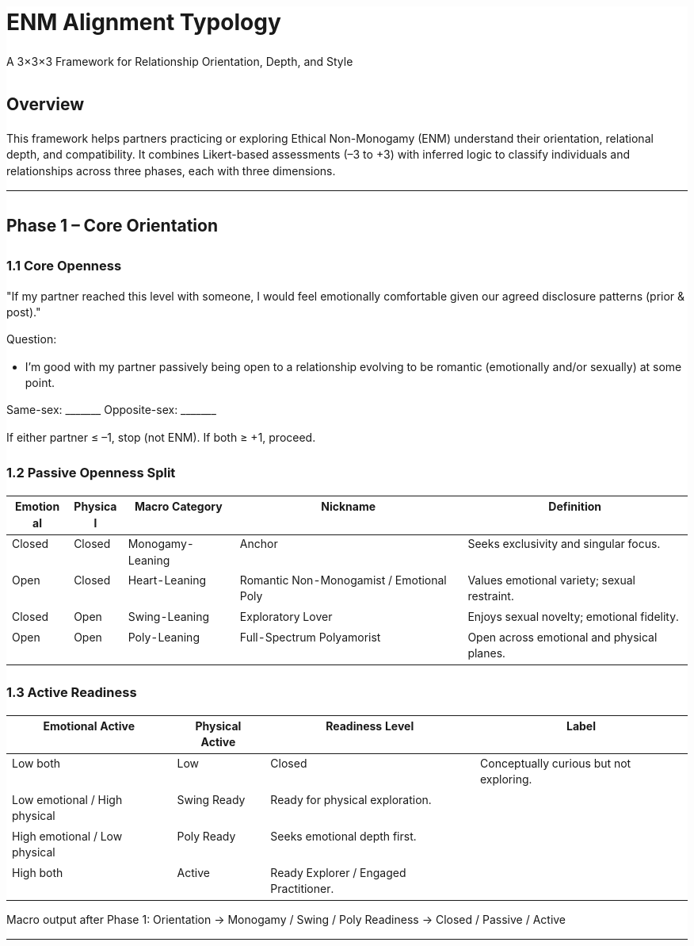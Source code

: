# ENM Alignment Typology
A 3×3×3 Framework for Relationship Orientation, Depth, and Style

## Overview
This framework helps partners practicing or exploring Ethical Non-Monogamy (ENM) understand their orientation, relational depth, and compatibility. It combines Likert-based assessments (–3 to +3) with inferred logic to classify individuals and relationships across three phases, each with three dimensions.

---

## Phase 1 – Core Orientation

### 1.1 Core Openness
"If my partner reached this level with someone, I would feel emotionally comfortable given our agreed disclosure patterns (prior & post)."

Question:
- I’m good with my partner passively being open to a relationship evolving to be romantic (emotionally and/or sexually) at some point.

Same-sex: _______
Opposite-sex: _______

If either partner ≤ –1, stop (not ENM). If both ≥ +1, proceed.

### 1.2 Passive Openness Split

| Emotional | Physical | Macro Category | Nickname | Definition |
|------------|-----------|----------------|-----------|-------------|
| Closed | Closed | Monogamy-Leaning | Anchor | Seeks exclusivity and singular focus. |
| Open | Closed | Heart-Leaning | Romantic Non-Monogamist / Emotional Poly | Values emotional variety; sexual restraint. |
| Closed | Open | Swing-Leaning | Exploratory Lover | Enjoys sexual novelty; emotional fidelity. |
| Open | Open | Poly-Leaning | Full-Spectrum Polyamorist | Open across emotional and physical planes. |

### 1.3 Active Readiness

| Emotional Active | Physical Active | Readiness Level | Label |
|------------------|----------------|-----------------|-------|
| Low both | Low | Closed | Conceptually curious but not exploring. |
| Low emotional / High physical | Swing Ready | Ready for physical exploration. |
| High emotional / Low physical | Poly Ready | Seeks emotional depth first. |
| High both | Active | Ready Explorer / Engaged Practitioner. |

Macro output after Phase 1:
Orientation → Monogamy / Swing / Poly
Readiness → Closed / Passive / Active

---